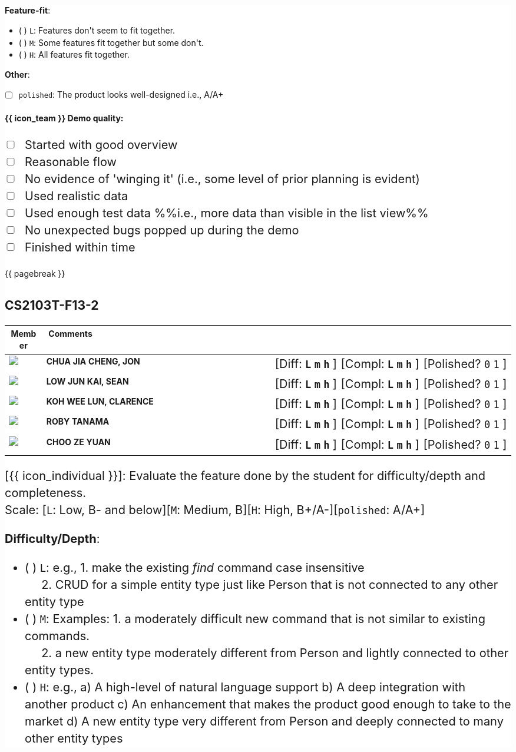 **Feature-fit**:
- ( ) `L`: Features don't seem to fit together.
- ( ) `M`: Some features fit together but some don't.
- ( ) `H`: All features fit together.

**Other**:
- [ ] `polished`: The product looks well-designed i.e., A/A+
</div>

#### {{ icon_team }} Demo quality:
<div style="font-size:20px">

- [ ] Started with good overview
- [ ] Reasonable flow
- [ ] No evidence of 'winging it' (i.e., some level of prior planning is evident)
- [ ] Used realistic data
- [ ] Used enough test data %%i.e., more data than visible in the list view%%
- [ ] No unexpected bugs popped up during the demo
- [ ] Finished within time 
</div>


{{ pagebreak }}

## CS2103T-F13-2

Member | Comments <font color="white">------------------------------------------------------------------------------------------------</font>
-------|---------
<img src="https://AY1920S1-CS2103T-F13-2.github.io/main/images/jon-chua.png" height="185" onerror="this.src='images/placeholder-small.png';" /> | **CHUA JIA CHENG, JON**<span style="float:right;font-size: 20px">[Diff: **`L` `m` `h`** ]&nbsp;[Compl: **`L` `m` `h`** ]&nbsp;[Polished? `0` `1` ]</span> |
<img src="https://AY1920S1-CS2103T-F13-2.github.io/main/images/seanlowjk.png" height="185" onerror="this.src='images/placeholder-small.png';" /> | **LOW JUN KAI, SEAN**<span style="float:right;font-size: 20px">[Diff: **`L` `m` `h`** ]&nbsp;[Compl: **`L` `m` `h`** ]&nbsp;[Polished? `0` `1` ]</span> |
<img src="https://AY1920S1-CS2103T-F13-2.github.io/main/images/fatclarence.png" height="185" onerror="this.src='images/placeholder-small.png';" /> | **KOH WEE LUN, CLARENCE**<span style="float:right;font-size: 20px">[Diff: **`L` `m` `h`** ]&nbsp;[Compl: **`L` `m` `h`** ]&nbsp;[Polished? `0` `1` ]</span> |
<img src="https://AY1920S1-CS2103T-F13-2.github.io/main/images/robytanama.png" height="185" onerror="this.src='images/placeholder-small.png';" /> | **ROBY TANAMA**<span style="float:right;font-size: 20px">[Diff: **`L` `m` `h`** ]&nbsp;[Compl: **`L` `m` `h`** ]&nbsp;[Polished? `0` `1` ]</span> |
<img src="https://AY1920S1-CS2103T-F13-2.github.io/main/images/raikonen.png" height="185" onerror="this.src='images/placeholder-small.png';" /> | **CHOO ZE YUAN**<span style="float:right;font-size: 20px">[Diff: **`L` `m` `h`** ]&nbsp;[Compl: **`L` `m` `h`** ]&nbsp;[Polished? `0` `1` ]</span> |

<div style="font-size:20px">

[{{ icon_individual }}]: Evaluate the feature done by the student for difficulty/depth  and completeness.<br>
Scale: [`L`: Low, B- and below][`M`: Medium, B][`H`: High, B+/A-][`polished`: A/A+]

**Difficulty/Depth**:
- ( ) `L`: e.g., 1. make the existing _find_ command case insensitive <br>
      &nbsp;&nbsp;&nbsp;&nbsp;&nbsp;2. CRUD for a simple entity type just like Person 
      that is not connected to any other entity type
- ( ) `M`:   Examples: 1. a moderately difficult new command that is not similar to existing commands. <br>
      &nbsp;&nbsp;&nbsp;&nbsp;&nbsp;2. a new entity type moderately different from Person and 
      lightly connected to other entity types.
- ( ) `H`: e.g., a) A high-level of natural language support b) A deep integration with another product c)
       An enhancement that makes the product good enough to take to the market d) A new entity type very different from
       Person and deeply connected to many other entity types
